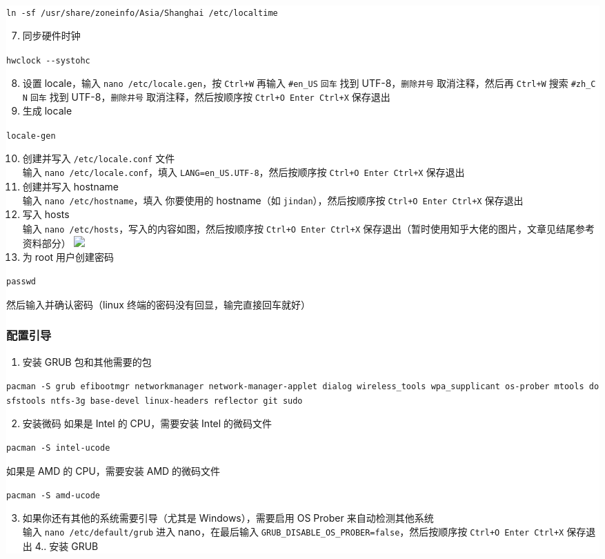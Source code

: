 ```
ln -sf /usr/share/zoneinfo/Asia/Shanghai /etc/localtime
```

7. 同步硬件时钟

```
hwclock --systohc
```

8. 设置 locale，输入 `nano /etc/locale.gen`，按 `Ctrl+W` 再输入 `#en_US` `回车` 找到 UTF-8，`删除井号` 取消注释，然后再 `Ctrl+W` 搜索 `#zh_CN` `回车` 找到 UTF-8，`删除井号` 取消注释，然后按顺序按 `Ctrl+O Enter Ctrl+X` 保存退出
9. 生成 locale

```
locale-gen
```

10. 创建并写入 `/etc/locale.conf` 文件  
输入 `nano /etc/locale.conf`，填入 `LANG=en_US.UTF-8`，然后按顺序按 `Ctrl+O Enter Ctrl+X` 保存退出
11. 创建并写入 hostname  
输入 `nano /etc/hostname`，填入 你要使用的 hostname（如 `jindan`），然后按顺序按 `Ctrl+O Enter Ctrl+X` 保存退出
11. 写入 hosts  
输入 `nano /etc/hosts`，写入的内容如图，然后按顺序按 `Ctrl+O Enter Ctrl+X` 保存退出（暂时使用知乎大佬的图片，文章见结尾参考资料部分）
![](https://cdn.luogu.com.cn/upload/image_hosting/f5lpxefm.png)
13. 为 root 用户创建密码

```
passwd
```

然后输入并确认密码（linux 终端的密码没有回显，输完直接回车就好）

### 配置引导

1. 安装 GRUB 包和其他需要的包

```
pacman -S grub efibootmgr networkmanager network-manager-applet dialog wireless_tools wpa_supplicant os-prober mtools dosfstools ntfs-3g base-devel linux-headers reflector git sudo
```

2. 安装微码
如果是 Intel 的 CPU，需要安装 Intel 的微码文件

```
pacman -S intel-ucode
```

如果是 AMD 的 CPU，需要安装 AMD 的微码文件

```
pacman -S amd-ucode
```

3. 如果你还有其他的系统需要引导（尤其是 Windows），需要启用 OS Prober 来自动检测其他系统  
输入 `nano /etc/default/grub` 进入 nano，在最后输入 `GRUB_DISABLE_OS_PROBER=false`，然后按顺序按 `Ctrl+O Enter Ctrl+X` 保存退出
4.. 安装 GRUB
